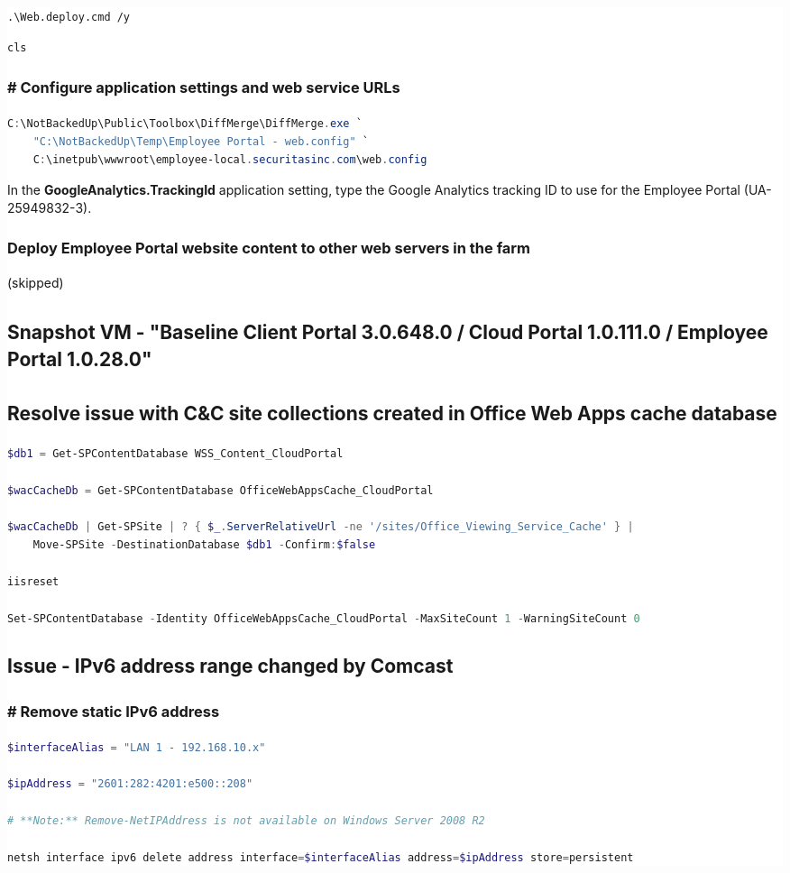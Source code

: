 
```Console
.\Web.deploy.cmd /y
```

```Console
cls
```

### # Configure application settings and web service URLs

```PowerShell
C:\NotBackedUp\Public\Toolbox\DiffMerge\DiffMerge.exe `
    "C:\NotBackedUp\Temp\Employee Portal - web.config" `
    C:\inetpub\wwwroot\employee-local.securitasinc.com\web.config
```

In the **GoogleAnalytics.TrackingId** application setting, type the Google Analytics tracking ID to use for the Employee Portal (UA-25949832-3).

### Deploy Employee Portal website content to other web servers in the farm

(skipped)

## Snapshot VM - "Baseline Client Portal 3.0.648.0 / Cloud Portal 1.0.111.0 / Employee Portal 1.0.28.0"

## Resolve issue with C&C site collections created in Office Web Apps cache database

```PowerShell
$db1 = Get-SPContentDatabase WSS_Content_CloudPortal

$wacCacheDb = Get-SPContentDatabase OfficeWebAppsCache_CloudPortal

$wacCacheDb | Get-SPSite | ? { $_.ServerRelativeUrl -ne '/sites/Office_Viewing_Service_Cache' } |
    Move-SPSite -DestinationDatabase $db1 -Confirm:$false

iisreset

Set-SPContentDatabase -Identity OfficeWebAppsCache_CloudPortal -MaxSiteCount 1 -WarningSiteCount 0
```

## Issue - IPv6 address range changed by Comcast

### # Remove static IPv6 address

```PowerShell
$interfaceAlias = "LAN 1 - 192.168.10.x"

$ipAddress = "2601:282:4201:e500::208"

# **Note:** Remove-NetIPAddress is not available on Windows Server 2008 R2

netsh interface ipv6 delete address interface=$interfaceAlias address=$ipAddress store=persistent
```
